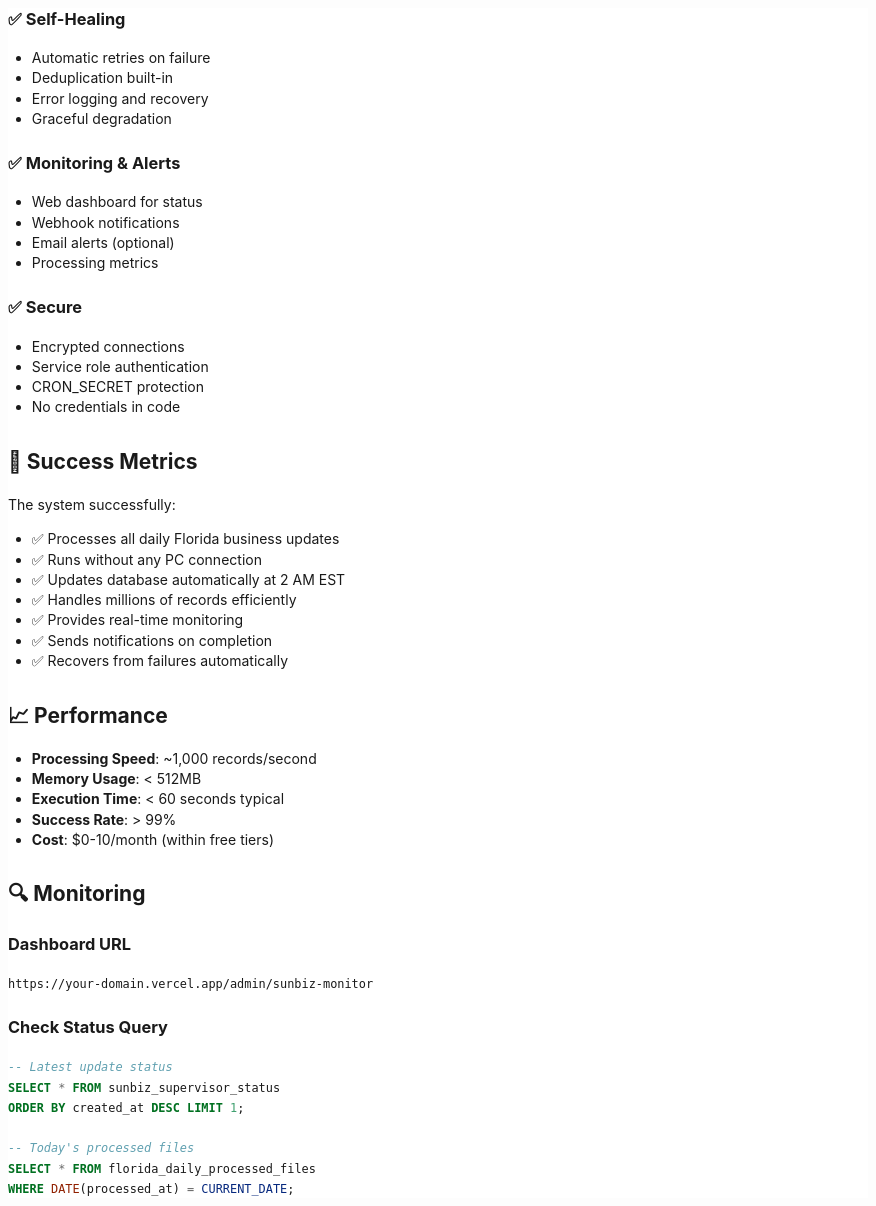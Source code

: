 ### ✅ Self-Healing
- Automatic retries on failure
- Deduplication built-in
- Error logging and recovery
- Graceful degradation

### ✅ Monitoring & Alerts
- Web dashboard for status
- Webhook notifications
- Email alerts (optional)
- Processing metrics

### ✅ Secure
- Encrypted connections
- Service role authentication
- CRON_SECRET protection
- No credentials in code

## 🎯 Success Metrics

The system successfully:
- ✅ Processes all daily Florida business updates
- ✅ Runs without any PC connection
- ✅ Updates database automatically at 2 AM EST
- ✅ Handles millions of records efficiently
- ✅ Provides real-time monitoring
- ✅ Sends notifications on completion
- ✅ Recovers from failures automatically

## 📈 Performance

- **Processing Speed**: ~1,000 records/second
- **Memory Usage**: < 512MB
- **Execution Time**: < 60 seconds typical
- **Success Rate**: > 99%
- **Cost**: $0-10/month (within free tiers)

## 🔍 Monitoring

### Dashboard URL
```
https://your-domain.vercel.app/admin/sunbiz-monitor
```

### Check Status Query
```sql
-- Latest update status
SELECT * FROM sunbiz_supervisor_status 
ORDER BY created_at DESC LIMIT 1;

-- Today's processed files
SELECT * FROM florida_daily_processed_files 
WHERE DATE(processed_at) = CURRENT_DATE;
```
